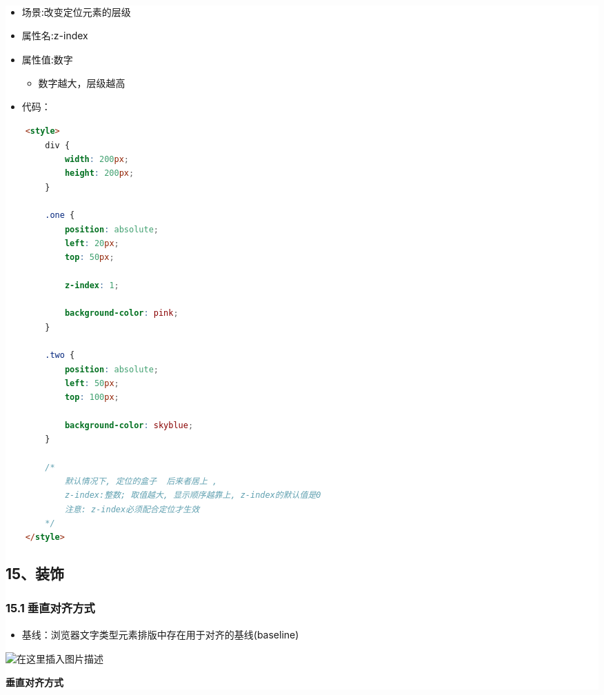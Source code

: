 * 场景:改变定位元素的层级
* 属性名:z-index
* 属性值:数字
  * 数字越大，层级越高

* 代码：

~~~html
	<style>
        div {
            width: 200px;
            height: 200px;
        }

        .one {
            position: absolute;
            left: 20px;
            top: 50px;
            
            z-index: 1;

            background-color: pink;
        }

        .two {
            position: absolute;
            left: 50px;
            top: 100px;
            
            background-color: skyblue;
        }

        /* 
            默认情况下, 定位的盒子  后来者居上 ,
            z-index:整数; 取值越大, 显示顺序越靠上, z-index的默认值是0
            注意: z-index必须配合定位才生效
        */
    </style>
~~~



## 15、装饰

### 15.1 垂直对齐方式

* 基线：浏览器文字类型元素排版中存在用于对齐的基线(baseline)

![在这里插入图片描述](https://img-blog.csdnimg.cn/0ce3120d64eb46daa0e60555bc2e3128.png)




**垂直对齐方式**
